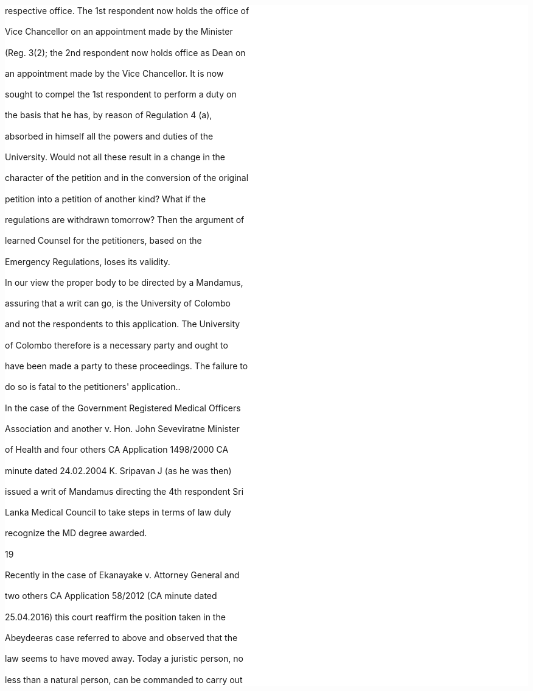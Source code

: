 respective office. The 1st respondent now holds the office of

Vice Chancellor on an appointment made by the Minister

(Reg. 3(2); the 2nd respondent now holds office as Dean on

an appointment made by the Vice Chancellor. It is now

sought to compel the 1st respondent to perform a duty on

the basis that he has, by reason of Regulation 4 (a),

absorbed in himself all the powers and duties of the

University. Would not all these result in a change in the

character of the petition and in the conversion of the original

petition into a petition of another kind? What if the

regulations are withdrawn tomorrow? Then the argument of

learned Counsel for the petitioners, based on the

Emergency Regulations, loses its validity.

In our view the proper body to be directed by a Mandamus,

assuring that a writ can go, is the University of Colombo

and not the respondents to this application. The University

of Colombo therefore is a necessary party and ought to

have been made a party to these proceedings. The failure to

do so is fatal to the petitioners' application..

In the case of the Government Registered Medical Officers

Association and another v. Hon. John Seveviratne Minister

of Health and four others CA Application 1498/2000 CA

minute dated 24.02.2004 K. Sripavan J (as he was then)

issued a writ of Mandamus directing the 4th respondent Sri

Lanka Medical Council to take steps in terms of law duly

recognize the MD degree awarded.

19

Recently in the case of Ekanayake v. Attorney General and

two others CA Application 58/2012 (CA minute dated

25.04.2016) this court reaffirm the position taken in the

Abeydeeras case referred to above and observed that the

law seems to have moved away. Today a juristic person, no

less than a natural person, can be commanded to carry out
